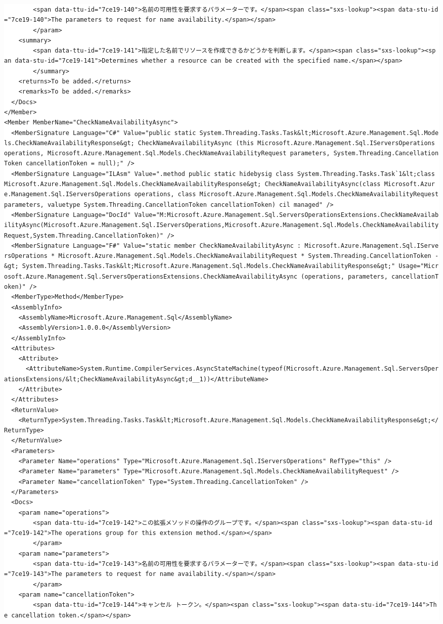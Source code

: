            <span data-ttu-id="7ce19-140">名前の可用性を要求するパラメーターです。</span><span class="sxs-lookup"><span data-stu-id="7ce19-140">The parameters to request for name availability.</span></span>
            </param>
        <summary>
            <span data-ttu-id="7ce19-141">指定した名前でリソースを作成できるかどうかを判断します。</span><span class="sxs-lookup"><span data-stu-id="7ce19-141">Determines whether a resource can be created with the specified name.</span></span>
            </summary>
        <returns>To be added.</returns>
        <remarks>To be added.</remarks>
      </Docs>
    </Member>
    <Member MemberName="CheckNameAvailabilityAsync">
      <MemberSignature Language="C#" Value="public static System.Threading.Tasks.Task&lt;Microsoft.Azure.Management.Sql.Models.CheckNameAvailabilityResponse&gt; CheckNameAvailabilityAsync (this Microsoft.Azure.Management.Sql.IServersOperations operations, Microsoft.Azure.Management.Sql.Models.CheckNameAvailabilityRequest parameters, System.Threading.CancellationToken cancellationToken = null);" />
      <MemberSignature Language="ILAsm" Value=".method public static hidebysig class System.Threading.Tasks.Task`1&lt;class Microsoft.Azure.Management.Sql.Models.CheckNameAvailabilityResponse&gt; CheckNameAvailabilityAsync(class Microsoft.Azure.Management.Sql.IServersOperations operations, class Microsoft.Azure.Management.Sql.Models.CheckNameAvailabilityRequest parameters, valuetype System.Threading.CancellationToken cancellationToken) cil managed" />
      <MemberSignature Language="DocId" Value="M:Microsoft.Azure.Management.Sql.ServersOperationsExtensions.CheckNameAvailabilityAsync(Microsoft.Azure.Management.Sql.IServersOperations,Microsoft.Azure.Management.Sql.Models.CheckNameAvailabilityRequest,System.Threading.CancellationToken)" />
      <MemberSignature Language="F#" Value="static member CheckNameAvailabilityAsync : Microsoft.Azure.Management.Sql.IServersOperations * Microsoft.Azure.Management.Sql.Models.CheckNameAvailabilityRequest * System.Threading.CancellationToken -&gt; System.Threading.Tasks.Task&lt;Microsoft.Azure.Management.Sql.Models.CheckNameAvailabilityResponse&gt;" Usage="Microsoft.Azure.Management.Sql.ServersOperationsExtensions.CheckNameAvailabilityAsync (operations, parameters, cancellationToken)" />
      <MemberType>Method</MemberType>
      <AssemblyInfo>
        <AssemblyName>Microsoft.Azure.Management.Sql</AssemblyName>
        <AssemblyVersion>1.0.0.0</AssemblyVersion>
      </AssemblyInfo>
      <Attributes>
        <Attribute>
          <AttributeName>System.Runtime.CompilerServices.AsyncStateMachine(typeof(Microsoft.Azure.Management.Sql.ServersOperationsExtensions/&lt;CheckNameAvailabilityAsync&gt;d__1))</AttributeName>
        </Attribute>
      </Attributes>
      <ReturnValue>
        <ReturnType>System.Threading.Tasks.Task&lt;Microsoft.Azure.Management.Sql.Models.CheckNameAvailabilityResponse&gt;</ReturnType>
      </ReturnValue>
      <Parameters>
        <Parameter Name="operations" Type="Microsoft.Azure.Management.Sql.IServersOperations" RefType="this" />
        <Parameter Name="parameters" Type="Microsoft.Azure.Management.Sql.Models.CheckNameAvailabilityRequest" />
        <Parameter Name="cancellationToken" Type="System.Threading.CancellationToken" />
      </Parameters>
      <Docs>
        <param name="operations">
            <span data-ttu-id="7ce19-142">この拡張メソッドの操作のグループです。</span><span class="sxs-lookup"><span data-stu-id="7ce19-142">The operations group for this extension method.</span></span>
            </param>
        <param name="parameters">
            <span data-ttu-id="7ce19-143">名前の可用性を要求するパラメーターです。</span><span class="sxs-lookup"><span data-stu-id="7ce19-143">The parameters to request for name availability.</span></span>
            </param>
        <param name="cancellationToken">
            <span data-ttu-id="7ce19-144">キャンセル トークン。</span><span class="sxs-lookup"><span data-stu-id="7ce19-144">The cancellation token.</span></span>